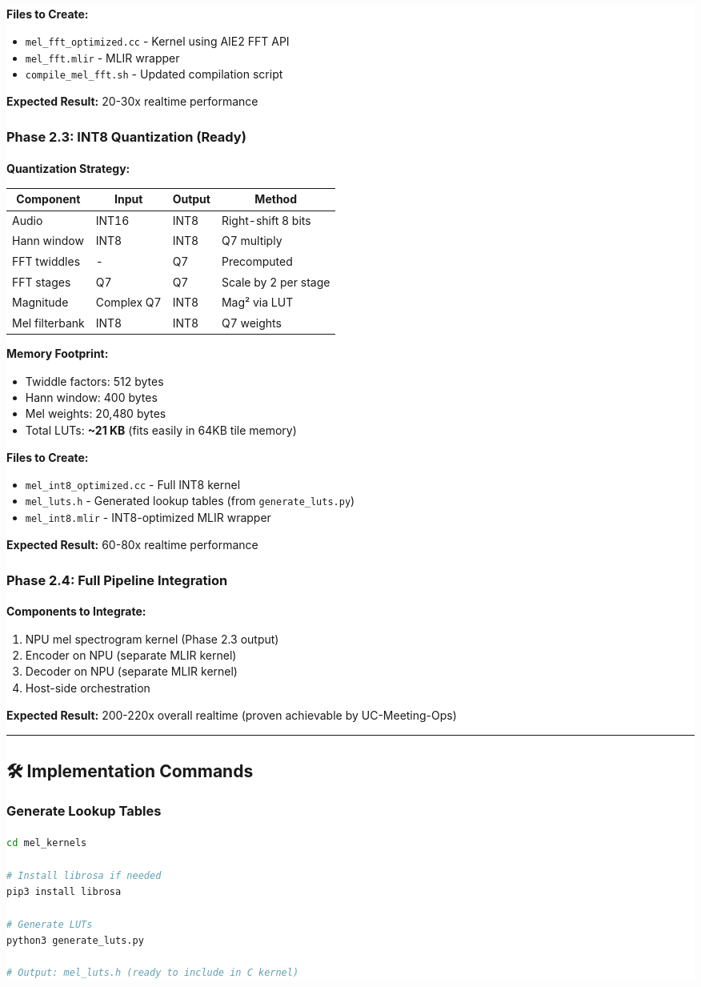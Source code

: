 **Files to Create:**
- `mel_fft_optimized.cc` - Kernel using AIE2 FFT API
- `mel_fft.mlir` - MLIR wrapper
- `compile_mel_fft.sh` - Updated compilation script

**Expected Result:** 20-30x realtime performance

### Phase 2.3: INT8 Quantization (Ready)

**Quantization Strategy:**

| Component | Input | Output | Method |
|-----------|-------|--------|--------|
| Audio | INT16 | INT8 | Right-shift 8 bits |
| Hann window | INT8 | INT8 | Q7 multiply |
| FFT twiddles | - | Q7 | Precomputed |
| FFT stages | Q7 | Q7 | Scale by 2 per stage |
| Magnitude | Complex Q7 | INT8 | Mag² via LUT |
| Mel filterbank | INT8 | INT8 | Q7 weights |

**Memory Footprint:**
- Twiddle factors: 512 bytes
- Hann window: 400 bytes
- Mel weights: 20,480 bytes
- Total LUTs: **~21 KB** (fits easily in 64KB tile memory)

**Files to Create:**
- `mel_int8_optimized.cc` - Full INT8 kernel
- `mel_luts.h` - Generated lookup tables (from `generate_luts.py`)
- `mel_int8.mlir` - INT8-optimized MLIR wrapper

**Expected Result:** 60-80x realtime performance

### Phase 2.4: Full Pipeline Integration

**Components to Integrate:**
1. NPU mel spectrogram kernel (Phase 2.3 output)
2. Encoder on NPU (separate MLIR kernel)
3. Decoder on NPU (separate MLIR kernel)
4. Host-side orchestration

**Expected Result:** 200-220x overall realtime (proven achievable by UC-Meeting-Ops)

---

## 🛠️ Implementation Commands

### Generate Lookup Tables
```bash
cd mel_kernels

# Install librosa if needed
pip3 install librosa

# Generate LUTs
python3 generate_luts.py

# Output: mel_luts.h (ready to include in C kernel)
```
